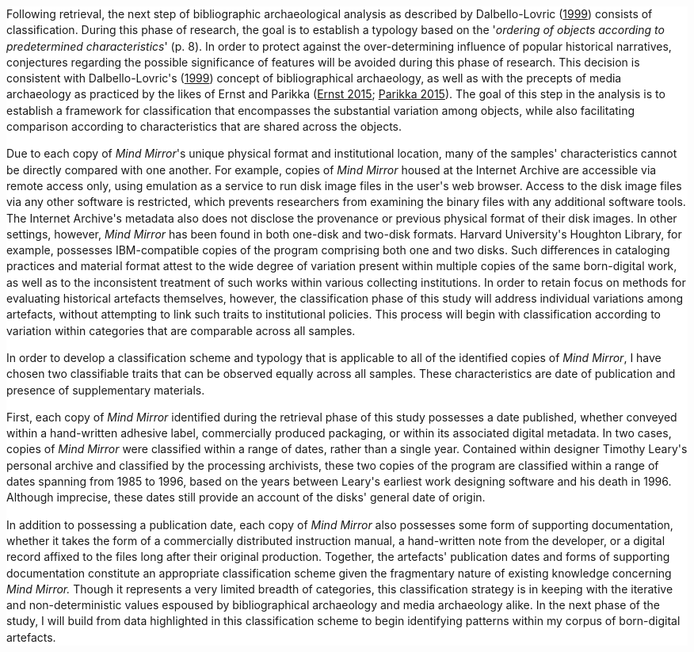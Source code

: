 Following retrieval, the next step of bibliographic archaeological analysis as described by Dalbello-Lovric ([1999](#dal99)) consists of classification. During this phase of research, the goal is to establish a typology based on the '_ordering of objects according to predetermined characteristics_' (p. 8). In order to protect against the over-determining influence of popular historical narratives, conjectures regarding the possible significance of features will be avoided during this phase of research. This decision is consistent with Dalbello-Lovric's ([1999](#dal99)) concept of bibliographical archaeology, as well as with the precepts of media archaeology as practiced by the likes of Ernst and Parikka ([Ernst 2015](#ern15); [Parikka 2015](#par15)). The goal of this step in the analysis is to establish a framework for classification that encompasses the substantial variation among objects, while also facilitating comparison according to characteristics that are shared across the objects.

Due to each copy of _Mind Mirror_'s unique physical format and institutional location, many of the samples' characteristics cannot be directly compared with one another. For example, copies of _Mind Mirror_ housed at the Internet Archive are accessible via remote access only, using emulation as a service to run disk image files in the user's web browser. Access to the disk image files via any other software is restricted, which prevents researchers from examining the binary files with any additional software tools. The Internet Archive's metadata also does not disclose the provenance or previous physical format of their disk images. In other settings, however, _Mind Mirror_ has been found in both one-disk and two-disk formats. Harvard University's Houghton Library, for example, possesses IBM-compatible copies of the program comprising both one and two disks. Such differences in cataloging practices and material format attest to the wide degree of variation present within multiple copies of the same born-digital work, as well as to the inconsistent treatment of such works within various collecting institutions. In order to retain focus on methods for evaluating historical artefacts themselves, however, the classification phase of this study will address individual variations among artefacts, without attempting to link such traits to institutional policies. This process will begin with classification according to variation within categories that are comparable across all samples.

In order to develop a classification scheme and typology that is applicable to all of the identified copies of _Mind Mirror_, I have chosen two classifiable traits that can be observed equally across all samples. These characteristics are date of publication and presence of supplementary materials.

First, each copy of _Mind Mirror_ identified during the retrieval phase of this study possesses a date published, whether conveyed within a hand-written adhesive label, commercially produced packaging, or within its associated digital metadata. In two cases, copies of _Mind Mirror_ were classified within a range of dates, rather than a single year. Contained within designer Timothy Leary's personal archive and classified by the processing archivists, these two copies of the program are classified within a range of dates spanning from 1985 to 1996, based on the years between Leary's earliest work designing software and his death in 1996\. Although imprecise, these dates still provide an account of the disks' general date of origin.

In addition to possessing a publication date, each copy of _Mind Mirror_ also possesses some form of supporting documentation, whether it takes the form of a commercially distributed instruction manual, a hand-written note from the developer, or a digital record affixed to the files long after their original production. Together, the artefacts' publication dates and forms of supporting documentation constitute an appropriate classification scheme given the fragmentary nature of existing knowledge concerning _Mind Mirror._ Though it represents a very limited breadth of categories, this classification strategy is in keeping with the iterative and non-deterministic values espoused by bibliographical archaeology and media archaeology alike. In the next phase of the study, I will build from data highlighted in this classification scheme to begin identifying patterns within my corpus of born-digital artefacts.
